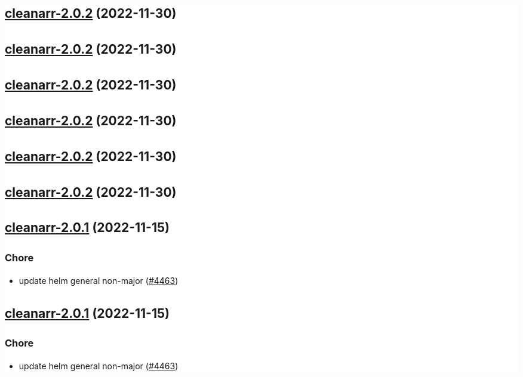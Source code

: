 

## [cleanarr-2.0.2](https://github.com/truecharts/charts/compare/cleanarr-2.0.1...cleanarr-2.0.2) (2022-11-30)




## [cleanarr-2.0.2](https://github.com/truecharts/charts/compare/cleanarr-2.0.1...cleanarr-2.0.2) (2022-11-30)




## [cleanarr-2.0.2](https://github.com/truecharts/charts/compare/cleanarr-2.0.1...cleanarr-2.0.2) (2022-11-30)




## [cleanarr-2.0.2](https://github.com/truecharts/charts/compare/cleanarr-2.0.1...cleanarr-2.0.2) (2022-11-30)




## [cleanarr-2.0.2](https://github.com/truecharts/charts/compare/cleanarr-2.0.1...cleanarr-2.0.2) (2022-11-30)




## [cleanarr-2.0.2](https://github.com/truecharts/charts/compare/cleanarr-2.0.1...cleanarr-2.0.2) (2022-11-30)




## [cleanarr-2.0.1](https://github.com/truecharts/charts/compare/cleanarr-2.0.0...cleanarr-2.0.1) (2022-11-15)

### Chore

- update helm general non-major ([#4463](https://github.com/truecharts/charts/issues/4463))
  
  


## [cleanarr-2.0.1](https://github.com/truecharts/charts/compare/cleanarr-2.0.0...cleanarr-2.0.1) (2022-11-15)

### Chore

- update helm general non-major ([#4463](https://github.com/truecharts/charts/issues/4463))
  
  

